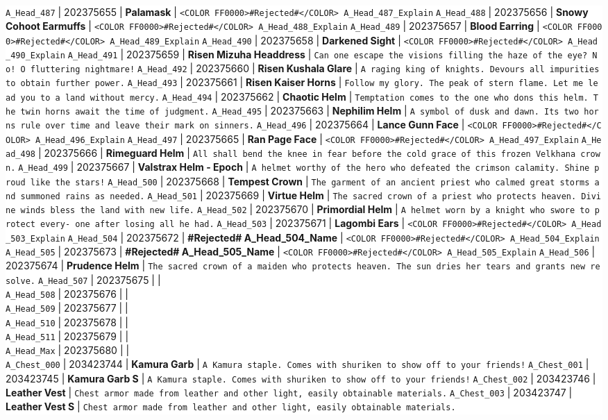 `A_Head_487`                  | 202375655 | **Palamask**                                                   | `<COLOR FF0000>#Rejected#</COLOR> A_Head_487_Explain`
`A_Head_488`                  | 202375656 | **Snowy Cohoot Earmuffs**                                      | `<COLOR FF0000>#Rejected#</COLOR> A_Head_488_Explain`
`A_Head_489`                  | 202375657 | **Blood Earring**                                              | `<COLOR FF0000>#Rejected#</COLOR> A_Head_489_Explain`
`A_Head_490`                  | 202375658 | **Darkened Sight**                                             | `<COLOR FF0000>#Rejected#</COLOR> A_Head_490_Explain`
`A_Head_491`                  | 202375659 | **Risen Mizuha Headdress**                                     | `Can one escape the visions filling the haze of the eye? No! O fluttering nightmare!`
`A_Head_492`                  | 202375660 | **Risen Kushala Glare**                                        | `A raging king of knights. Devours all impurities to obtain further power.`
`A_Head_493`                  | 202375661 | **Risen Kaiser Horns**                                         | `Follow my glory. The peak of stern flame. Let me lead you to a land without mercy.`
`A_Head_494`                  | 202375662 | **Chaotic Helm**                                               | `Temptation comes to the one who dons this helm. The twin horns await the time of judgment.`
`A_Head_495`                  | 202375663 | **Nephilim Helm**                                              | `A symbol of dusk and dawn. Its two horns rule over time and leave their mark on sinners.`
`A_Head_496`                  | 202375664 | **Lance Gunn Face**                                            | `<COLOR FF0000>#Rejected#</COLOR> A_Head_496_Explain`
`A_Head_497`                  | 202375665 | **Ran Page Face**                                              | `<COLOR FF0000>#Rejected#</COLOR> A_Head_497_Explain`
`A_Head_498`                  | 202375666 | **Rimeguard Helm**                                             | `All shall bend the knee in fear before the cold grace of this frozen Velkhana crown.`
`A_Head_499`                  | 202375667 | **Valstrax Helm - Epoch**                                      | `A helmet worthy of the hero who defeated the crimson calamity. Shine proud like the stars!`
`A_Head_500`                  | 202375668 | **Tempest Crown**                                              | `The garment of an ancient priest who calmed great storms and summoned rains as needed.`
`A_Head_501`                  | 202375669 | **Virtue Helm**                                                | `The sacred crown of a priest who protects heaven. Divine winds bless the land with new life.`
`A_Head_502`                  | 202375670 | **Primordial Helm**                                            | `A helmet worn by a knight who swore to protect every- one after losing all he had.`
`A_Head_503`                  | 202375671 | **Lagombi Ears**                                               | `<COLOR FF0000>#Rejected#</COLOR> A_Head_503_Explain`
`A_Head_504`                  | 202375672 | **<COLOR FF0000>#Rejected#</COLOR> A_Head_504_Name**           | `<COLOR FF0000>#Rejected#</COLOR> A_Head_504_Explain`
`A_Head_505`                  | 202375673 | **<COLOR FF0000>#Rejected#</COLOR> A_Head_505_Name**           | `<COLOR FF0000>#Rejected#</COLOR> A_Head_505_Explain`
`A_Head_506`                  | 202375674 | **Prudence Helm**                                              | `The sacred crown of a maiden who protects heaven. The sun dries her tears and grants new resolve.`
`A_Head_507`                  | 202375675 |                                                                |   
`A_Head_508`                  | 202375676 |                                                                |   
`A_Head_509`                  | 202375677 |                                                                |   
`A_Head_510`                  | 202375678 |                                                                |   
`A_Head_511`                  | 202375679 |                                                                |   
`A_Head_Max`                  | 202375680 |                                                                |   
`A_Chest_000`                 | 203423744 | **Kamura Garb**                                                | `A Kamura staple. Comes with shuriken to show off to your friends!`
`A_Chest_001`                 | 203423745 | **Kamura Garb S**                                              | `A Kamura staple. Comes with shuriken to show off to your friends!`
`A_Chest_002`                 | 203423746 | **Leather Vest**                                               | `Chest armor made from leather and other light, easily obtainable materials.`
`A_Chest_003`                 | 203423747 | **Leather Vest S**                                             | `Chest armor made from leather and other light, easily obtainable materials.`